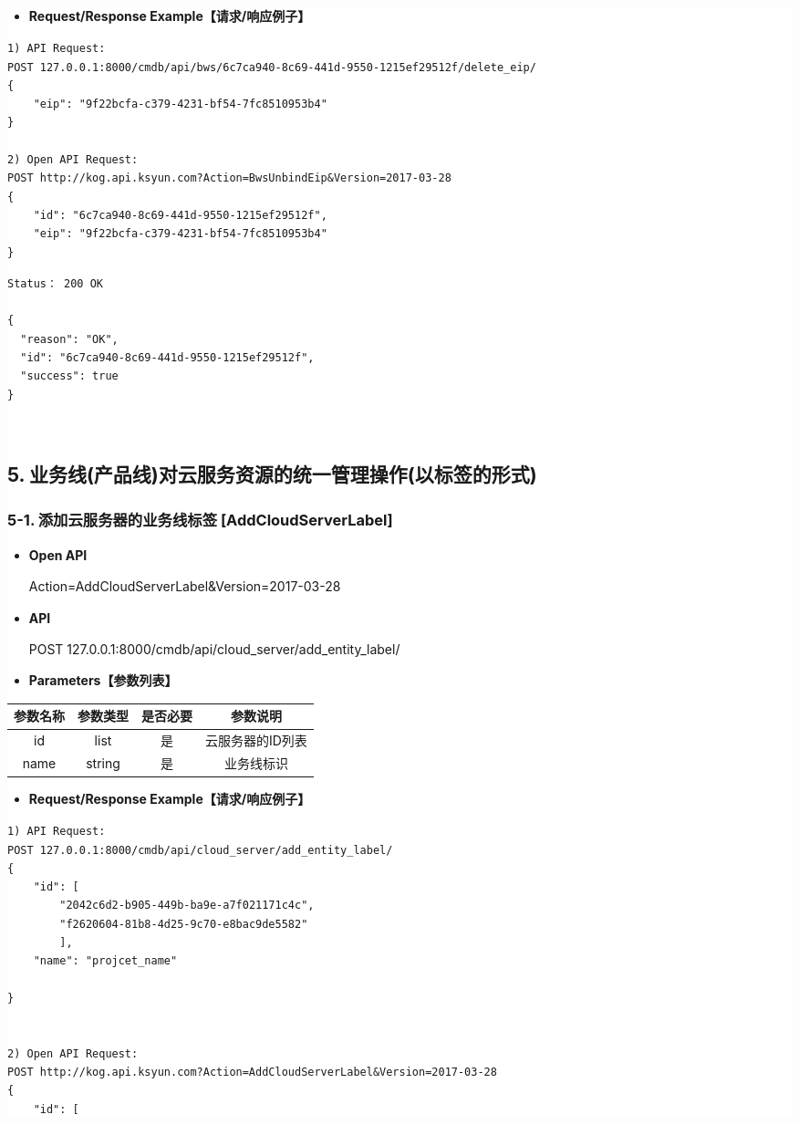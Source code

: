 
* **Request/Response Example【请求/响应例子】**

```
1) API Request:
POST 127.0.0.1:8000/cmdb/api/bws/6c7ca940-8c69-441d-9550-1215ef29512f/delete_eip/
{
	"eip": "9f22bcfa-c379-4231-bf54-7fc8510953b4"
}

2) Open API Request:
POST http://kog.api.ksyun.com?Action=BwsUnbindEip&Version=2017-03-28
{
    "id": "6c7ca940-8c69-441d-9550-1215ef29512f",
    "eip": "9f22bcfa-c379-4231-bf54-7fc8510953b4"
}

```

```
Status： 200 OK

{
  "reason": "OK",
  "id": "6c7ca940-8c69-441d-9550-1215ef29512f",
  "success": true
}
```

<br>


<h2 id='1.5'> 5. 业务线(产品线)对云服务资源的统一管理操作(以标签的形式)</h2>

<h3 id='1.5.1'>5-1. 添加云服务器的业务线标签 [AddCloudServerLabel]</h3>

* **Open API**
    
    Action=AddCloudServerLabel&Version=2017-03-28
    
* **API** 

    POST 127.0.0.1:8000/cmdb/api/cloud_server/add\_entity\_label/

* **Parameters【参数列表】**

| 参数名称  | 参数类型  | 是否必要 | 参数说明
|:-------------:|:---------------:| :-------------:|:-------------:|
| id      | list |  是 | 云服务器的ID列表 |
| name      | string |  是 | 业务线标识 |

* **Request/Response Example【请求/响应例子】**

```
1) API Request:
POST 127.0.0.1:8000/cmdb/api/cloud_server/add_entity_label/
{
	"id": [
		"2042c6d2-b905-449b-ba9e-a7f021171c4c", 
		"f2620604-81b8-4d25-9c70-e8bac9de5582"
		],
	"name": "projcet_name"
	
}


2) Open API Request:
POST http://kog.api.ksyun.com?Action=AddCloudServerLabel&Version=2017-03-28
{
	"id": [
```